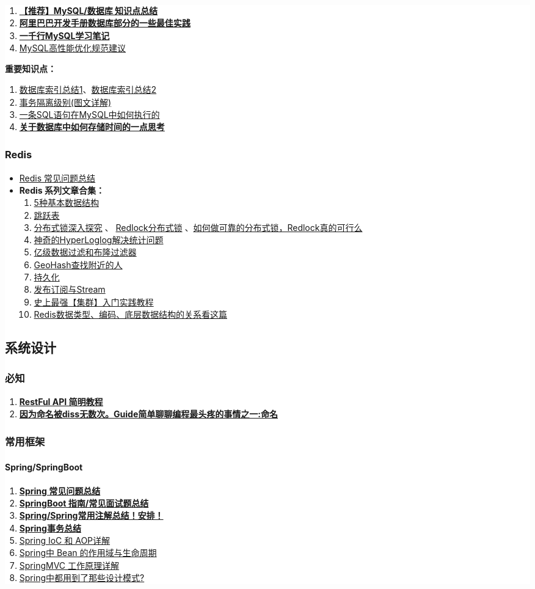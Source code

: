 1. **[【推荐】MySQL/数据库 知识点总结](docs/database/MySQL.md)**
2. **[阿里巴巴开发手册数据库部分的一些最佳实践](docs/database/阿里巴巴开发手册数据库部分的一些最佳实践.md)**
3. **[一千行MySQL学习笔记](docs/database/一千行MySQL命令.md)**
4. [MySQL高性能优化规范建议](docs/database/MySQL高性能优化规范建议.md)

**重要知识点：**

1. [数据库索引总结1](docs/database/MySQL%20Index.md)、[数据库索引总结2](docs/database/数据库索引.md)
2. [事务隔离级别(图文详解)](docs/database/事务隔离级别(图文详解).md)
3. [一条SQL语句在MySQL中如何执行的](docs/database/一条sql语句在mysql中如何执行的.md)
4. **[关于数据库中如何存储时间的一点思考](docs/database/关于数据库存储时间的一点思考.md)**

### Redis

* [Redis 常见问题总结](docs/database/Redis/redis-all.md)
* **Redis 系列文章合集：**
  1. [5种基本数据结构](docs/database/Redis/redis-collection/Redis(1)——5种基本数据结构.md)
  2. [跳跃表](docs/database/Redis/redis-collection/Redis(2)——跳跃表.md)
  3. [分布式锁深入探究](docs/database/Redis/redis-collection/Redis(3)——分布式锁深入探究.md) 、 [Redlock分布式锁](docs/database/Redis/Redlock分布式锁.md) 、[如何做可靠的分布式锁，Redlock真的可行么](docs/database/Redis/如何做可靠的分布式锁，Redlock真的可行么.md)
  4. [神奇的HyperLoglog解决统计问题](docs/database/Redis/redis-collection/Reids(4)——神奇的HyperLoglog解决统计问题.md)
  5. [亿级数据过滤和布隆过滤器](docs/database/Redis/redis-collection/Redis(5)——亿级数据过滤和布隆过滤器.md)
  6. [GeoHash查找附近的人](docs/database/Redis/redis-collection/Redis(6)——GeoHash查找附近的人.md)
  7. [持久化](docs/database/Redis/redis-collection/Redis(7)——持久化.md)
  8. [发布订阅与Stream](docs/database/Redis/redis-collection/Redis(8)——发布订阅与Stream.md)
  9. [史上最强【集群】入门实践教程](docs/database/Redis/redis-collection/Redis(9)——集群入门实践教程.md)
  10. [Redis数据类型、编码、底层数据结构的关系看这篇](docs/database/Redis/redis-collection/Redis(10)——Redis数据类型、编码、数据结构的关系.md)

## 系统设计

### 必知

1. **[RestFul API 简明教程](docs/system-design/restful-api.md)**
2. **[因为命名被diss无数次。Guide简单聊聊编程最头疼的事情之一:命名](docs/system-design/naming.md)**

### 常用框架

#### Spring/SpringBoot

1. **[Spring 常见问题总结](docs/system-design/framework/spring/SpringInterviewQuestions.md)**
3. **[SpringBoot 指南/常见面试题总结](https://github.com/Snailclimb/springboot-guide)**
3. **[Spring/Spring常用注解总结！安排！](./docs/system-design/framework/spring/spring-annotations.md)**
4. **[Spring事务总结](docs/system-design/framework/spring/spring-transaction.md)**
5. [Spring IoC 和 AOP详解](https://mp.weixin.qq.com/s?__biz=Mzg2OTA0Njk0OA==&mid=2247486938&idx=1&sn=c99ef0233f39a5ffc1b98c81e02dfcd4&chksm=cea24211f9d5cb07fa901183ba4d96187820713a72387788408040822ffb2ed575d28e953ce7&token=1666190828&lang=zh_CN#rd)
6. [Spring中 Bean 的作用域与生命周期](docs/system-design/framework/spring/SpringBean.md)
7. [SpringMVC 工作原理详解](docs/system-design/framework/spring/SpringMVC-Principle.md)
8. [Spring中都用到了那些设计模式?](docs/system-design/framework/spring/Spring-Design-Patterns.md)
